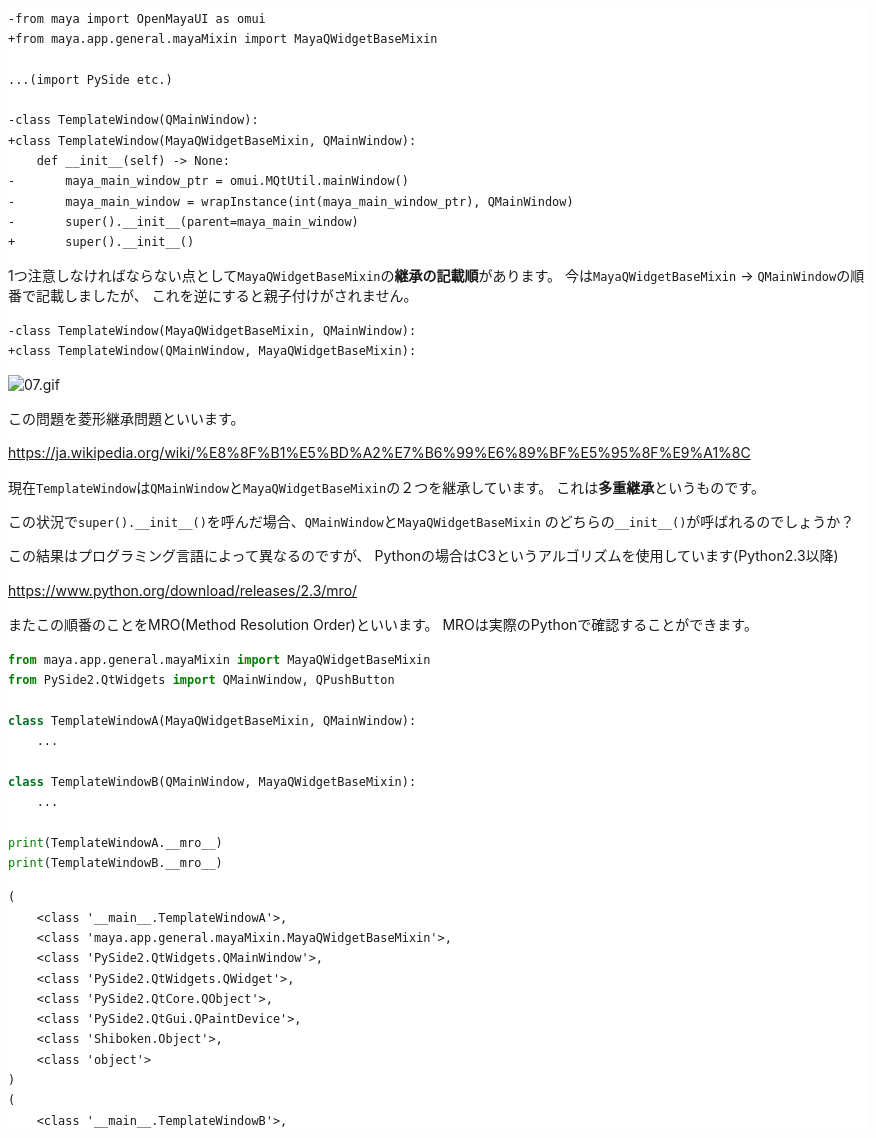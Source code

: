 ```diff_python: template_window.py
-from maya import OpenMayaUI as omui
+from maya.app.general.mayaMixin import MayaQWidgetBaseMixin

...(import PySide etc.)

-class TemplateWindow(QMainWindow):
+class TemplateWindow(MayaQWidgetBaseMixin, QMainWindow):
    def __init__(self) -> None:
-       maya_main_window_ptr = omui.MQtUtil.mainWindow()
-       maya_main_window = wrapInstance(int(maya_main_window_ptr), QMainWindow)
-       super().__init__(parent=maya_main_window)
+       super().__init__()
```
1つ注意しなければならない点として`MayaQWidgetBaseMixin`の**継承の記載順**があります。
今は`MayaQWidgetBaseMixin` -> `QMainWindow`の順番で記載しましたが、
これを逆にすると親子付けがされません。
```diff_python: template_window.py
-class TemplateWindow(MayaQWidgetBaseMixin, QMainWindow):
+class TemplateWindow(QMainWindow, MayaQWidgetBaseMixin):
```

![07.gif](https://qiita-image-store.s3.ap-northeast-1.amazonaws.com/0/3121056/f07dfc3f-6746-0119-b0d4-5aa22609cc6d.gif)

この問題を菱形継承問題といいます。

https://ja.wikipedia.org/wiki/%E8%8F%B1%E5%BD%A2%E7%B6%99%E6%89%BF%E5%95%8F%E9%A1%8C

現在`TemplateWindow`は`QMainWindow`と`MayaQWidgetBaseMixin`の２つを継承しています。
これは**多重継承**というものです。

この状況で`super().__init__()`を呼んだ場合、`QMainWindow`と`MayaQWidgetBaseMixin`
のどちらの`__init__()`が呼ばれるのでしょうか？

この結果はプログラミング言語によって異なるのですが、
Pythonの場合はC3というアルゴリズムを使用しています(Python2.3以降)

https://www.python.org/download/releases/2.3/mro/

またこの順番のことをMRO(Method Resolution Order)といいます。
MROは実際のPythonで確認することができます。

```method_resolution_order_sample.py
from maya.app.general.mayaMixin import MayaQWidgetBaseMixin
from PySide2.QtWidgets import QMainWindow, QPushButton

class TemplateWindowA(MayaQWidgetBaseMixin, QMainWindow):
    ...

class TemplateWindowB(QMainWindow, MayaQWidgetBaseMixin):
    ...

print(TemplateWindowA.__mro__)
print(TemplateWindowB.__mro__)
```
```output.txt
(
    <class '__main__.TemplateWindowA'>,
    <class 'maya.app.general.mayaMixin.MayaQWidgetBaseMixin'>,
    <class 'PySide2.QtWidgets.QMainWindow'>,
    <class 'PySide2.QtWidgets.QWidget'>,
    <class 'PySide2.QtCore.QObject'>,
    <class 'PySide2.QtGui.QPaintDevice'>,
    <class 'Shiboken.Object'>,
    <class 'object'>
)
(
    <class '__main__.TemplateWindowB'>,
```